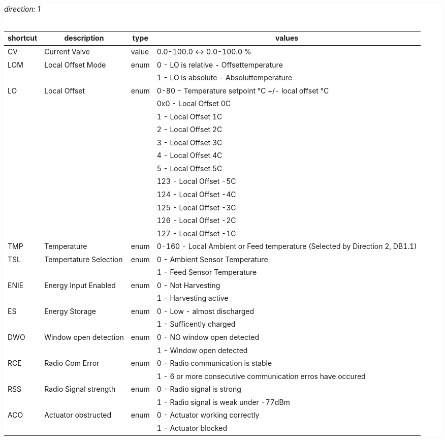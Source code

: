 ###### direction: 1
|shortcut|description                                       |type    |values                                                                |
|--------|--------------------------------------------------|--------|----                                                                  |
|CV      |Current Valve                                     |value   |0.0-100.0 ↔ 0.0-100.0 %                                               |
|LOM     |Local Offset Mode                                 |enum    |0 - LO is relative - Offsettemperature                                |
|        |                                                  |        |1 - LO is absolute - Absoluttemperature                               |
|LO      |Local Offset                                      |enum    |0-80 - Temperature setpoint °C +/- local offset °C                    |
|        |                                                  |        |0x0 - Local Offset 0C                                                 |
|        |                                                  |        |1 - Local Offset 1C                                                   |
|        |                                                  |        |2 - Local Offset 2C                                                   |
|        |                                                  |        |3 - Local Offset 3C                                                   |
|        |                                                  |        |4 - Local Offset 4C                                                   |
|        |                                                  |        |5 - Local Offset 5C                                                   |
|        |                                                  |        |123 - Local Offset -5C                                                |
|        |                                                  |        |124 - Local Offset -4C                                                |
|        |                                                  |        |125 - Local Offset -3C                                                |
|        |                                                  |        |126 - Local Offset -2C                                                |
|        |                                                  |        |127 - Local Offset -1C                                                |
|TMP     |Temperature                                       |enum    |0-160 - Local Ambient or Feed temperature (Selected by Direction 2, DB1.1)|
|TSL     |Tempertature Selection                            |enum    |0 - Ambient Sensor Temperature                                        |
|        |                                                  |        |1 - Feed Sensor Temperature                                           |
|ENIE    |Energy Input Enabled                              |enum    |0 - Not Harvesting                                                    |
|        |                                                  |        |1 - Harvesting active                                                 |
|ES      |Energy Storage                                    |enum    |0 - Low - almost discharged                                           |
|        |                                                  |        |1 - Sufficently charged                                               |
|DWO     |Window open detection                             |enum    |0 - NO window open detected                                           |
|        |                                                  |        |1 - Window open detected                                              |
|RCE     |Radio Com Error                                   |enum    |0 - Radio communication is stable                                     |
|        |                                                  |        |1 - 6 or more consecutive communication erros have occured            |
|RSS     |Radio Signal strength                             |enum    |0 - Radio signal is strong                                            |
|        |                                                  |        |1 - Radio signal is weak under -77dBm                                 |
|ACO     |Actuator obstructed                               |enum    |0 - Actuator working correctly                                        |
|        |                                                  |        |1 - Actuator blocked                                                  |
